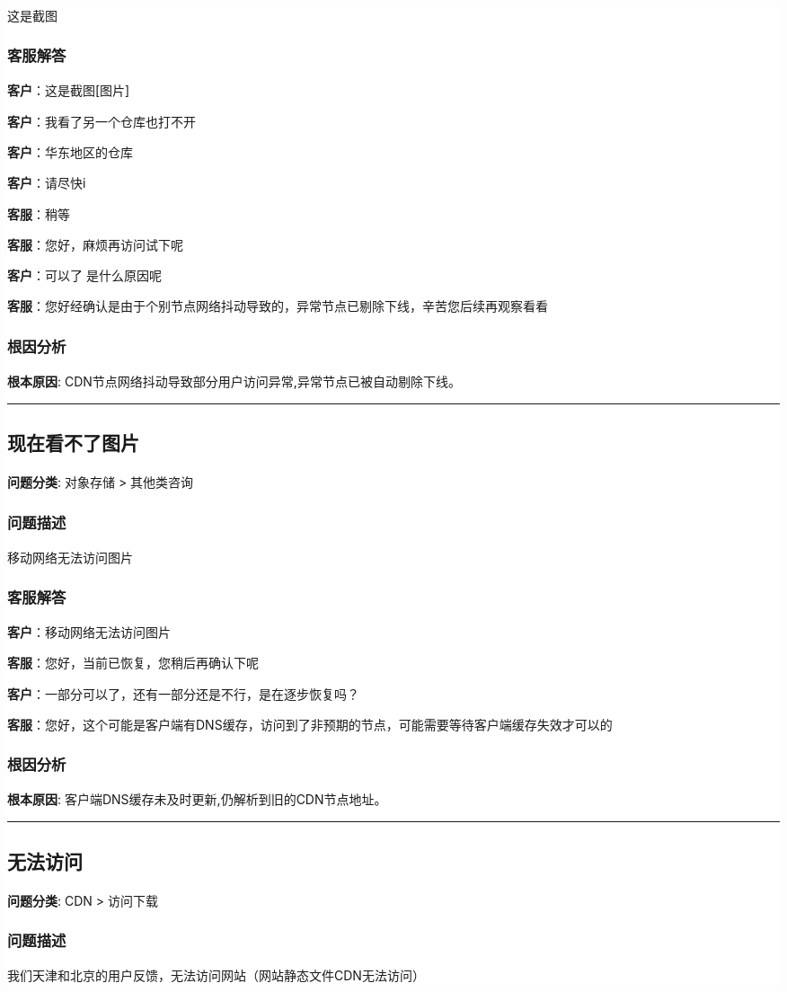 这是截图

### 客服解答

**客户**：这是截图[图片]

**客户**：我看了另一个仓库也打不开

**客户**：华东地区的仓库

**客户**：请尽快i

**客服**：稍等

**客服**：您好，麻烦再访问试下呢

**客户**：可以了 是什么原因呢

**客服**：您好经确认是由于个别节点网络抖动导致的，异常节点已剔除下线，辛苦您后续再观察看看

### 根因分析

**根本原因**: CDN节点网络抖动导致部分用户访问异常,异常节点已被自动剔除下线。

---

## 现在看不了图片

**问题分类**: 对象存储 > 其他类咨询

### 问题描述

移动网络无法访问图片

### 客服解答

**客户**：移动网络无法访问图片

**客服**：您好，当前已恢复，您稍后再确认下呢

**客户**：一部分可以了，还有一部分还是不行，是在逐步恢复吗？

**客服**：您好，这个可能是客户端有DNS缓存，访问到了非预期的节点，可能需要等待客户端缓存失效才可以的

### 根因分析

**根本原因**: 客户端DNS缓存未及时更新,仍解析到旧的CDN节点地址。

---

## 无法访问

**问题分类**: CDN > 访问下载

### 问题描述

我们天津和北京的用户反馈，无法访问网站（网站静态文件CDN无法访问）
